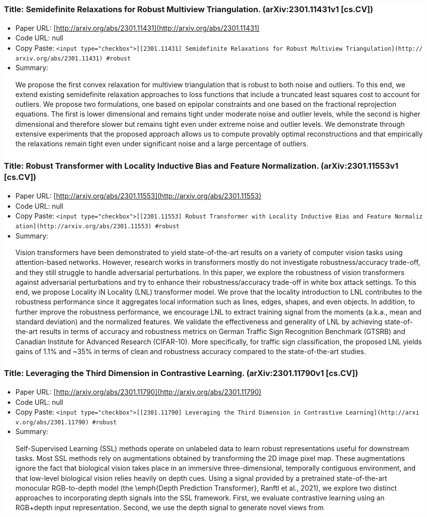 ### Title: Semidefinite Relaxations for Robust Multiview Triangulation. (arXiv:2301.11431v1 [cs.CV])
* Paper URL: [http://arxiv.org/abs/2301.11431](http://arxiv.org/abs/2301.11431)
* Code URL: null
* Copy Paste: `<input type="checkbox">[[2301.11431] Semidefinite Relaxations for Robust Multiview Triangulation](http://arxiv.org/abs/2301.11431) #robust`
* Summary: <p>We propose the first convex relaxation for multiview triangulation that is
robust to both noise and outliers. To this end, we extend existing semidefinite
relaxation approaches to loss functions that include a truncated least squares
cost to account for outliers. We propose two formulations, one based on
epipolar constraints and one based on the fractional reprojection equations.
The first is lower dimensional and remains tight under moderate noise and
outlier levels, while the second is higher dimensional and therefore slower but
remains tight even under extreme noise and outlier levels. We demonstrate
through extensive experiments that the proposed approach allows us to compute
provably optimal reconstructions and that empirically the relaxations remain
tight even under significant noise and a large percentage of outliers.
</p>

### Title: Robust Transformer with Locality Inductive Bias and Feature Normalization. (arXiv:2301.11553v1 [cs.CV])
* Paper URL: [http://arxiv.org/abs/2301.11553](http://arxiv.org/abs/2301.11553)
* Code URL: null
* Copy Paste: `<input type="checkbox">[[2301.11553] Robust Transformer with Locality Inductive Bias and Feature Normalization](http://arxiv.org/abs/2301.11553) #robust`
* Summary: <p>Vision transformers have been demonstrated to yield state-of-the-art results
on a variety of computer vision tasks using attention-based networks. However,
research works in transformers mostly do not investigate robustness/accuracy
trade-off, and they still struggle to handle adversarial perturbations. In this
paper, we explore the robustness of vision transformers against adversarial
perturbations and try to enhance their robustness/accuracy trade-off in white
box attack settings. To this end, we propose Locality iN Locality (LNL)
transformer model. We prove that the locality introduction to LNL contributes
to the robustness performance since it aggregates local information such as
lines, edges, shapes, and even objects. In addition, to further improve the
robustness performance, we encourage LNL to extract training signal from the
moments (a.k.a., mean and standard deviation) and the normalized features. We
validate the effectiveness and generality of LNL by achieving state-of-the-art
results in terms of accuracy and robustness metrics on German Traffic Sign
Recognition Benchmark (GTSRB) and Canadian Institute for Advanced Research
(CIFAR-10). More specifically, for traffic sign classification, the proposed
LNL yields gains of 1.1% and ~35% in terms of clean and robustness accuracy
compared to the state-of-the-art studies.
</p>

### Title: Leveraging the Third Dimension in Contrastive Learning. (arXiv:2301.11790v1 [cs.CV])
* Paper URL: [http://arxiv.org/abs/2301.11790](http://arxiv.org/abs/2301.11790)
* Code URL: null
* Copy Paste: `<input type="checkbox">[[2301.11790] Leveraging the Third Dimension in Contrastive Learning](http://arxiv.org/abs/2301.11790) #robust`
* Summary: <p>Self-Supervised Learning (SSL) methods operate on unlabeled data to learn
robust representations useful for downstream tasks. Most SSL methods rely on
augmentations obtained by transforming the 2D image pixel map. These
augmentations ignore the fact that biological vision takes place in an
immersive three-dimensional, temporally contiguous environment, and that
low-level biological vision relies heavily on depth cues. Using a signal
provided by a pretrained state-of-the-art monocular RGB-to-depth model (the
\emph{Depth Prediction Transformer}, Ranftl et al., 2021), we explore two
distinct approaches to incorporating depth signals into the SSL framework.
First, we evaluate contrastive learning using an RGB+depth input
representation. Second, we use the depth signal to generate novel views from